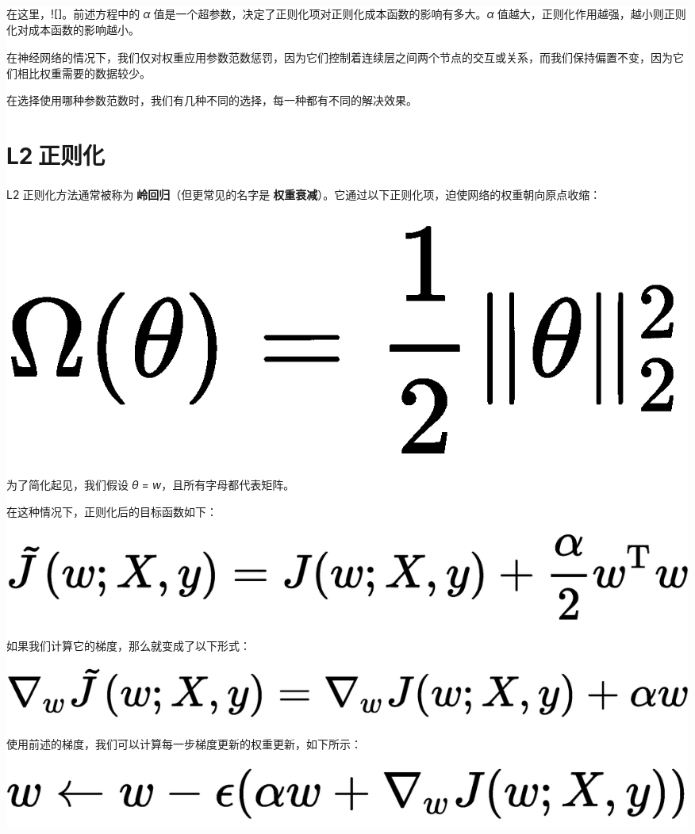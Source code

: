 在这里，![]。前述方程中的 *α* 值是一个超参数，决定了正则化项对正则化成本函数的影响有多大。*α* 值越大，正则化作用越强，越小则正则化对成本函数的影响越小。

在神经网络的情况下，我们仅对权重应用参数范数惩罚，因为它们控制着连续层之间两个节点的交互或关系，而我们保持偏置不变，因为它们相比权重需要的数据较少。

在选择使用哪种参数范数时，我们有几种不同的选择，每一种都有不同的解决效果。

# L2 正则化

L2 正则化方法通常被称为 **岭回归**（但更常见的名字是 **权重衰减**）。它通过以下正则化项，迫使网络的权重朝向原点收缩：

![](img/ec96d3c7-c42a-4279-9a24-3d58349d85e2.png)

为了简化起见，我们假设 *θ* = *w*，且所有字母都代表矩阵。

在这种情况下，正则化后的目标函数如下：

![](img/aab6dd33-f3d6-4e56-8f1d-de0206215020.png)

如果我们计算它的梯度，那么就变成了以下形式：

![](img/ad2c2931-b5b2-4137-ae9b-3346f20ea6df.png)

使用前述的梯度，我们可以计算每一步梯度更新的权重更新，如下所示：

![](img/48b66bb6-9b56-4820-ac10-bdac9cae0707.png)
